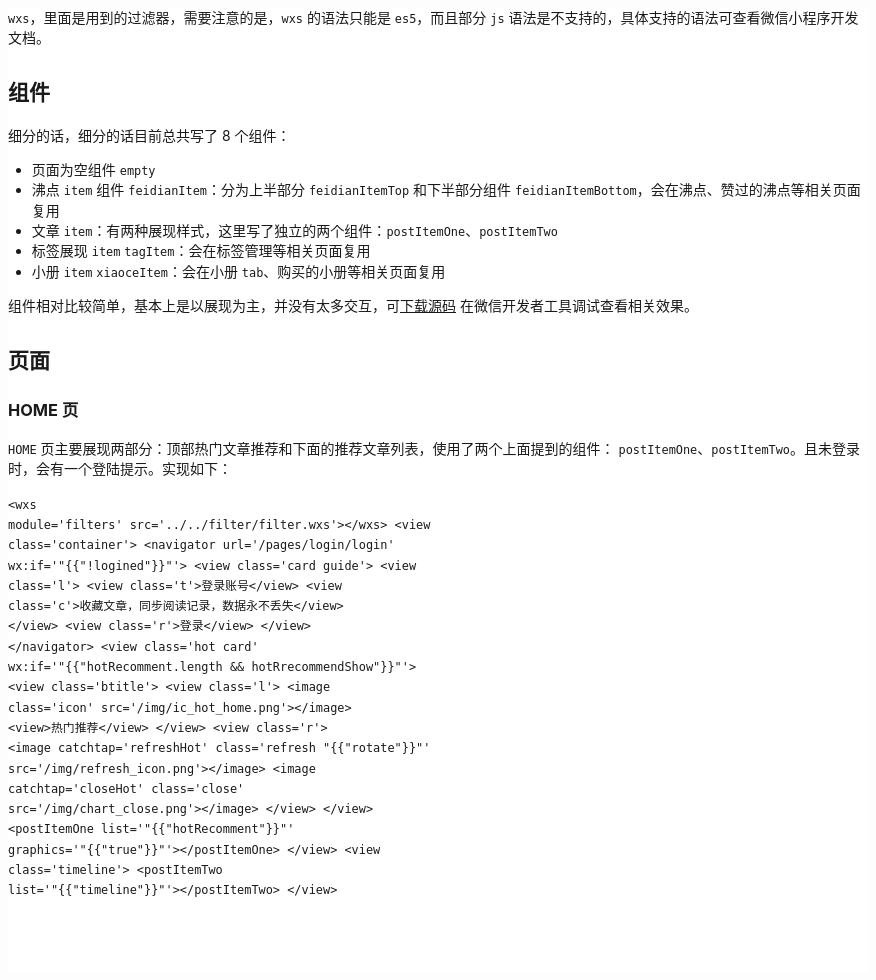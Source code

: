 <code>wxs</code>&#xFF0C;&#x91CC;&#x9762;&#x662F;&#x7528;&#x5230;&#x7684;&#x8FC7;&#x6EE4;&#x5668;&#xFF0C;&#x9700;&#x8981;&#x6CE8;&#x610F;&#x7684;&#x662F;&#xFF0C;<code>wxs</code> &#x7684;&#x8BED;&#x6CD5;&#x53EA;&#x80FD;&#x662F; <code>es5</code>&#xFF0C;&#x800C;&#x4E14;&#x90E8;&#x5206; <code>js</code> &#x8BED;&#x6CD5;&#x662F;&#x4E0D;&#x652F;&#x6301;&#x7684;&#xFF0C;&#x5177;&#x4F53;&#x652F;&#x6301;&#x7684;&#x8BED;&#x6CD5;&#x53EF;&#x67E5;&#x770B;&#x5FAE;&#x4FE1;&#x5C0F;&#x7A0B;&#x5E8F;&#x5F00;&#x53D1;&#x6587;&#x6863;&#x3002;</p><h2>&#x7EC4;&#x4EF6;</h2><p>&#x7EC6;&#x5206;&#x7684;&#x8BDD;&#xFF0C;&#x7EC6;&#x5206;&#x7684;&#x8BDD;&#x76EE;&#x524D;&#x603B;&#x5171;&#x5199;&#x4E86; 8 &#x4E2A;&#x7EC4;&#x4EF6;&#xFF1A;</p><ul><li>&#x9875;&#x9762;&#x4E3A;&#x7A7A;&#x7EC4;&#x4EF6; <code>empty</code></li><li>&#x6CB8;&#x70B9; <code>item</code> &#x7EC4;&#x4EF6; <code>feidianItem</code>&#xFF1A;&#x5206;&#x4E3A;&#x4E0A;&#x534A;&#x90E8;&#x5206; <code>feidianItemTop</code> &#x548C;&#x4E0B;&#x534A;&#x90E8;&#x5206;&#x7EC4;&#x4EF6; <code>feidianItemBottom</code>&#xFF0C;&#x4F1A;&#x5728;&#x6CB8;&#x70B9;&#x3001;&#x8D5E;&#x8FC7;&#x7684;&#x6CB8;&#x70B9;&#x7B49;&#x76F8;&#x5173;&#x9875;&#x9762;&#x590D;&#x7528;</li><li>&#x6587;&#x7AE0; <code>item</code>&#xFF1A;&#x6709;&#x4E24;&#x79CD;&#x5C55;&#x73B0;&#x6837;&#x5F0F;&#xFF0C;&#x8FD9;&#x91CC;&#x5199;&#x4E86;&#x72EC;&#x7ACB;&#x7684;&#x4E24;&#x4E2A;&#x7EC4;&#x4EF6;&#xFF1A;<code>postItemOne</code>&#x3001;<code>postItemTwo</code></li><li>&#x6807;&#x7B7E;&#x5C55;&#x73B0; <code>item</code> <code>tagItem</code>&#xFF1A;&#x4F1A;&#x5728;&#x6807;&#x7B7E;&#x7BA1;&#x7406;&#x7B49;&#x76F8;&#x5173;&#x9875;&#x9762;&#x590D;&#x7528;</li><li>&#x5C0F;&#x518C; <code>item</code> <code>xiaoceItem</code>&#xFF1A;&#x4F1A;&#x5728;&#x5C0F;&#x518C; <code>tab</code>&#x3001;&#x8D2D;&#x4E70;&#x7684;&#x5C0F;&#x518C;&#x7B49;&#x76F8;&#x5173;&#x9875;&#x9762;&#x590D;&#x7528;</li></ul><p>&#x7EC4;&#x4EF6;&#x76F8;&#x5BF9;&#x6BD4;&#x8F83;&#x7B80;&#x5355;&#xFF0C;&#x57FA;&#x672C;&#x4E0A;&#x662F;&#x4EE5;&#x5C55;&#x73B0;&#x4E3A;&#x4E3B;&#xFF0C;&#x5E76;&#x6CA1;&#x6709;&#x592A;&#x591A;&#x4EA4;&#x4E92;&#xFF0C;&#x53EF;<a href="https://github.com/myvin/juejin" rel="nofollow noreferrer">&#x4E0B;&#x8F7D;&#x6E90;&#x7801;</a> &#x5728;&#x5FAE;&#x4FE1;&#x5F00;&#x53D1;&#x8005;&#x5DE5;&#x5177;&#x8C03;&#x8BD5;&#x67E5;&#x770B;&#x76F8;&#x5173;&#x6548;&#x679C;&#x3002;</p><h2>&#x9875;&#x9762;</h2><h3>HOME &#x9875;</h3><p><code>HOME</code> &#x9875;&#x4E3B;&#x8981;&#x5C55;&#x73B0;&#x4E24;&#x90E8;&#x5206;&#xFF1A;&#x9876;&#x90E8;&#x70ED;&#x95E8;&#x6587;&#x7AE0;&#x63A8;&#x8350;&#x548C;&#x4E0B;&#x9762;&#x7684;&#x63A8;&#x8350;&#x6587;&#x7AE0;&#x5217;&#x8868;&#xFF0C;&#x4F7F;&#x7528;&#x4E86;&#x4E24;&#x4E2A;&#x4E0A;&#x9762;&#x63D0;&#x5230;&#x7684;&#x7EC4;&#x4EF6;&#xFF1A; <code>postItemOne</code>&#x3001;<code>postItemTwo</code>&#x3002;&#x4E14;&#x672A;&#x767B;&#x5F55;&#x65F6;&#xFF0C;&#x4F1A;&#x6709;&#x4E00;&#x4E2A;&#x767B;&#x9646;&#x63D0;&#x793A;&#x3002;&#x5B9E;&#x73B0;&#x5982;&#x4E0B;&#xFF1A;</p><pre><code>&lt;wxs module=&apos;filters&apos; src=&apos;../../filter/filter.wxs&apos;&gt;&lt;/wxs&gt;
&lt;view class=&apos;container&apos;&gt;
  &lt;navigator url=&apos;/pages/login/login&apos; wx:if=&apos;"{{"!logined"}}"&apos;&gt;
    &lt;view class=&apos;card guide&apos;&gt;
      &lt;view class=&apos;l&apos;&gt;
        &lt;view class=&apos;t&apos;&gt;&#x767B;&#x5F55;&#x8D26;&#x53F7;&lt;/view&gt;
        &lt;view class=&apos;c&apos;&gt;&#x6536;&#x85CF;&#x6587;&#x7AE0;&#xFF0C;&#x540C;&#x6B65;&#x9605;&#x8BFB;&#x8BB0;&#x5F55;&#xFF0C;&#x6570;&#x636E;&#x6C38;&#x4E0D;&#x4E22;&#x5931;&lt;/view&gt;
      &lt;/view&gt;
      &lt;view class=&apos;r&apos;&gt;&#x767B;&#x5F55;&lt;/view&gt;
    &lt;/view&gt;
  &lt;/navigator&gt;
  &lt;view class=&apos;hot card&apos; wx:if=&apos;"{{"hotRecomment.length &amp;&amp; hotRrecommendShow"}}"&apos;&gt;
    &lt;view class=&apos;btitle&apos;&gt;
      &lt;view class=&apos;l&apos;&gt;
        &lt;image class=&apos;icon&apos; src=&apos;/img/ic_hot_home.png&apos;&gt;&lt;/image&gt;
        &lt;view&gt;&#x70ED;&#x95E8;&#x63A8;&#x8350;&lt;/view&gt;
      &lt;/view&gt;
      &lt;view class=&apos;r&apos;&gt;
        &lt;image catchtap=&apos;refreshHot&apos; class=&apos;refresh "{{"rotate"}}"&apos; src=&apos;/img/refresh_icon.png&apos;&gt;&lt;/image&gt;
        &lt;image catchtap=&apos;closeHot&apos; class=&apos;close&apos; src=&apos;/img/chart_close.png&apos;&gt;&lt;/image&gt;
      &lt;/view&gt;
    &lt;/view&gt;
    &lt;postItemOne list=&apos;"{{"hotRecomment"}}"&apos; graphics=&apos;"{{"true"}}"&apos;&gt;&lt;/postItemOne&gt;
  &lt;/view&gt;
  &lt;view class=&apos;timeline&apos;&gt;
    &lt;postItemTwo list=&apos;"{{"timeline"}}"&apos;&gt;&lt;/postItemTwo&gt;
  &lt;/view&gt;